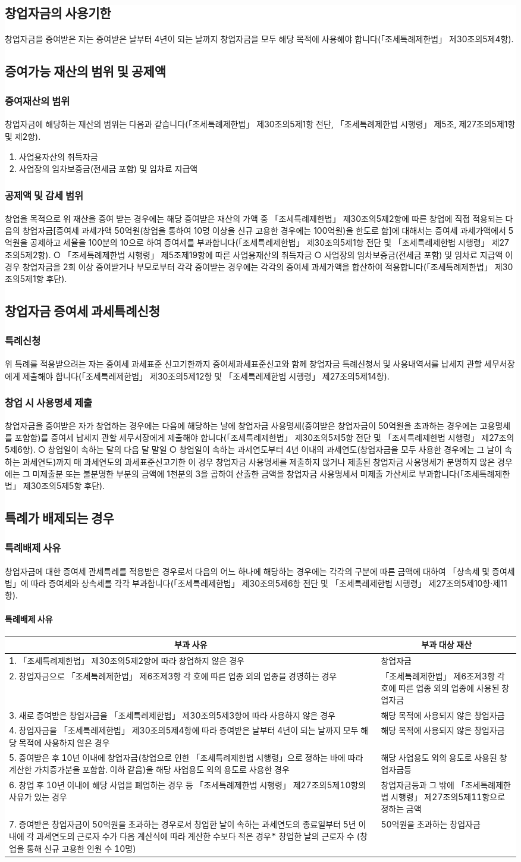 ## 창업자금의 사용기한
창업자금을 증여받은 자는 증여받은 날부터 4년이 되는 날까지 창업자금을 모두 해당 목적에 사용해야 합니다(「조세특례제한법」 제30조의5제4항).

## 증여가능 재산의 범위 및 공제액
### 증여재산의 범위
창업자금에 해당하는 재산의 범위는 다음과 같습니다(「조세특례제한법」 제30조의5제1항 전단, 「조세특례제한법 시행령」 제5조, 제27조의5제1항 및 제2항).
1. 사업용자산의 취득자금
2. 사업장의 임차보증금(전세금 포함) 및 임차료 지급액

### 공제액 및 감세 범위
창업을 목적으로 위 재산을 증여 받는 경우에는 해당 증여받은 재산의 가액 중 「조세특례제한법」 제30조의5제2항에 따른 창업에 직접 적용되는 다음의 창업자금[증여세 과세가액 50억원(창업을 통하여 10명 이상을 신규 고용한 경우에는 100억원)을 한도로 함]에 대해서는 증여세 과세가액에서 5억원을 공제하고 세율을 100분의 10으로 하여 증여세를 부과합니다(「조세특례제한법」 제30조의5제1항 전단 및 「조세특례제한법 시행령」 제27조의5제2항).
○  「조세특례제한법 시행령」 제5조제19항에 따른 사업용재산의 취득자금
○ 사업장의 임차보증금(전세금 포함) 및 임차료 지급액
이 경우 창업자금을 2회 이상 증여받거나 부모로부터 각각 증여받는 경우에는 각각의 증여세 과세가액을 합산하여 적용합니다(「조세특례제한법」 제30조의5제1항 후단).

## 창업자금 증여세 과세특례신청
### 특례신청
위 특례를 적용받으려는 자는 증여세 과세표준 신고기한까지 증여세과세표준신고와 함께 창업자금 특례신청서 및 사용내역서를 납세지 관할 세무서장에게 제출해야 합니다(「조세특례제한법」 제30조의5제12항 및 「조세특례제한법 시행령」 제27조의5제14항).

### 창업 시 사용명세 제출
창업자금을 증여받은 자가 창업하는 경우에는 다음에 해당하는 날에 창업자금 사용명세(증여받은 창업자금이 50억원을 초과하는 경우에는 고용명세를 포함함)를 증여세 납세지 관할 세무서장에게 제출해야 합니다(「조세특례제한법」 제30조의5제5항 전단 및 「조세특례제한법 시행령」 제27조의5제6항).
○ 창업일이 속하는 달의 다음 달 말일
○ 창업일이 속하는 과세연도부터 4년 이내의 과세연도(창업자금을 모두 사용한 경우에는 그 날이 속하는 과세연도)까지 매 과세연도의 과세표준신고기한
이 경우 창업자금 사용명세를 제출하지 않거나 제출된 창업자금 사용명세가 분명하지 않은 경우에는 그 미제출분 또는 불분명한 부분의 금액에 1천분의 3을 곱하여 산출한 금액을 창업자금 사용명세서 미제출 가산세로 부과합니다(「조세특례제한법」 제30조의5제5항 후단).

## 특례가 배제되는 경우
### 특례배제 사유
창업자금에 대한 증여세 관세특례를 적용받은 경우로서 다음의 어느 하나에 해당하는 경우에는 각각의 구분에 따른 금액에 대하여 「상속세 및 증여세법」에 따라 증여세와 상속세를 각각 부과합니다(「조세특례제한법」 제30조의5제6항 전단 및 「조세특례제한법 시행령」 제27조의5제10항·제11항).

#### 특례배제 사유

| 부과 사유 | 부과 대상 재산 |
| ---- | ---- |
| 1. 「조세특례제한법」 제30조의5제2항에 따라 창업하지 않은 경우 | 창업자금 |
| 2. 창업자금으로 「조세특례제한법」 제6조제3항 각 호에 따른 업종 외의 업종을 경영하는 경우 | 「조세특례제한법」 제6조제3항 각 호에 따른 업종 외의 업종에 사용된 창업자금 |
| 3. 새로 증여받은 창업자금을 「조세특례제한법」 제30조의5제3항에 따라 사용하지 않은 경우 | 해당 목적에 사용되지 않은 창업자금 |
| 4. 창업자금을 「조세특례제한법」 제30조의5제4항에 따라 증여받은 날부터 4년이 되는 날까지 모두 해당 목적에 사용하지 않은 경우 | 해당 목적에 사용되지 않은 창업자금 |
| 5. 증여받은 후 10년 이내에 창업자금(창업으로 인한 「조세특례제한법 시행령」으로 정하는 바에 따라 계산한 가치증가분을 포함함. 이하 같음)을 해당 사업용도 외의 용도로 사용한 경우 | 해당 사업용도 외의 용도로 사용된 창업자금등 |
| 6. 창업 후 10년 이내에 해당 사업을 폐업하는 경우 등 「조세특례제한법 시행령」 제27조의5제10항의 사유가 있는 경우 | 창업자금등과 그 밖에 「조세특례제한법 시행령」 제27조의5제11항으로 정하는 금액 |
| 7. 증여받은 창업자금이 50억원을 초과하는 경우로서 창업한 날이 속하는 과세연도의 종료일부터 5년 이내에 각 과세연도의 근로자 수가 다음 계산식에 따라 계산한 수보다 적은 경우* 창업한 날의 근로자 수 (창업을 통해 신규 고용한 인원 수 10명) | 50억원을 초과하는 창업자금 |
